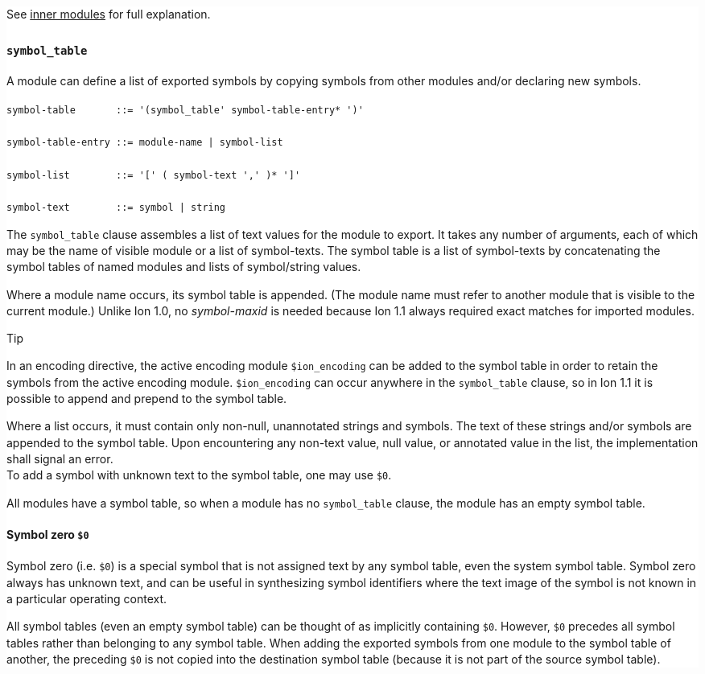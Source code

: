 See [inner modules](inner_modules.md) for full explanation.

### `symbol_table`

A module can define a list of exported symbols by copying symbols from other modules and/or declaring new symbols.

```bnf
symbol-table       ::= '(symbol_table' symbol-table-entry* ')'

symbol-table-entry ::= module-name | symbol-list

symbol-list        ::= '[' ( symbol-text ',' )* ']'

symbol-text        ::= symbol | string
```

The `symbol_table` clause assembles a list of text values for the module to export.
It takes any number of arguments, each of which may be the name of visible module or a list of symbol-texts.
The symbol table is a list of symbol-texts by concatenating the symbol tables of named modules and lists of symbol/string values.

Where a module name occurs, its symbol table is appended.
(The module name must refer to another module that is visible to the current module.)
Unlike Ion 1.0, no _symbol-maxid_ is needed because Ion 1.1 always required exact matches for imported modules.

> [!TIP]
> In an encoding directive, the active encoding module `$ion_encoding` can be added to the symbol table in order to 
> retain the symbols from the active encoding module. 
> `$ion_encoding` can occur anywhere in the `symbol_table` clause, so in Ion 1.1 it is possible to append and prepend to
> the symbol table.

Where a list occurs, it must contain only non-null, unannotated strings and symbols.
The text of these strings and/or symbols are appended to the symbol table.
Upon encountering any non-text value, null value, or annotated value in the list, the implementation shall signal an error.  
To add a symbol with unknown text to the symbol table, one may use `$0`.

All modules have a symbol table, so when a module has no `symbol_table` clause, the module has an empty symbol table.

#### Symbol zero `$0`


Symbol zero (i.e. `$0`) is a special symbol that is not assigned text by any symbol table, even the system symbol table.
Symbol zero always has unknown text, and can be useful in synthesizing symbol identifiers where the text image of the symbol is not known in a particular operating context.

All symbol tables (even an empty symbol table) can be thought of as implicitly containing `$0`.
However, `$0` precedes all symbol tables rather than belonging to any symbol table.
When adding the exported symbols from one module to the symbol table of another, the preceding `$0` is not copied into the destination symbol table (because it is not part of the source symbol table). 
